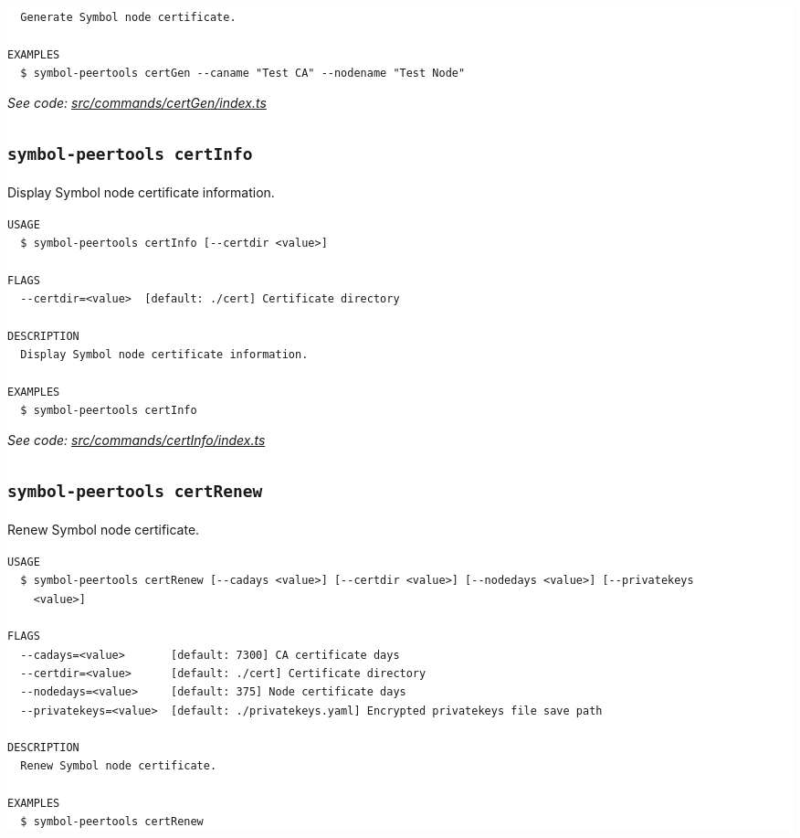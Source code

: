 ```
  Generate Symbol node certificate.

EXAMPLES
  $ symbol-peertools certGen --caname "Test CA" --nodename "Test Node"
```

_See code: [src/commands/certGen/index.ts](https://github.com/ccHarvestasya/symbol-peertools/blob/v1.0.4/src/commands/certGen/index.ts)_

## `symbol-peertools certInfo`

Display Symbol node certificate information.

```
USAGE
  $ symbol-peertools certInfo [--certdir <value>]

FLAGS
  --certdir=<value>  [default: ./cert] Certificate directory

DESCRIPTION
  Display Symbol node certificate information.

EXAMPLES
  $ symbol-peertools certInfo
```

_See code: [src/commands/certInfo/index.ts](https://github.com/ccHarvestasya/symbol-peertools/blob/v1.0.4/src/commands/certInfo/index.ts)_

## `symbol-peertools certRenew`

Renew Symbol node certificate.

```
USAGE
  $ symbol-peertools certRenew [--cadays <value>] [--certdir <value>] [--nodedays <value>] [--privatekeys
    <value>]

FLAGS
  --cadays=<value>       [default: 7300] CA certificate days
  --certdir=<value>      [default: ./cert] Certificate directory
  --nodedays=<value>     [default: 375] Node certificate days
  --privatekeys=<value>  [default: ./privatekeys.yaml] Encrypted privatekeys file save path

DESCRIPTION
  Renew Symbol node certificate.

EXAMPLES
  $ symbol-peertools certRenew
```
